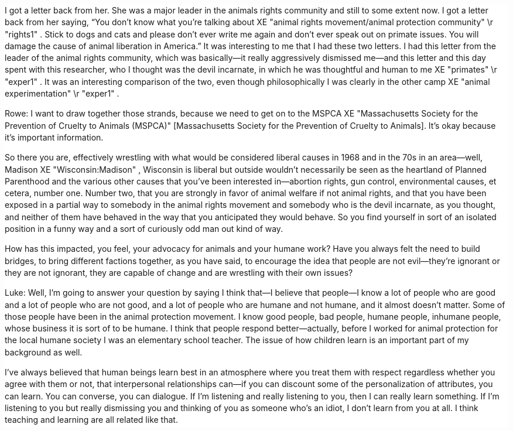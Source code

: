 I got a letter back from her. She was a major leader in the animals
rights community and still to some extent now. I got a letter back from
her saying, “You don’t know what you’re talking about XE "animal rights
movement/animal protection community" \\r "rights1" . Stick to dogs and
cats and please don’t ever write me again and don’t ever speak out on
primate issues. You will damage the cause of animal liberation in
America.” It was interesting to me that I had these two letters. I had
this letter from the leader of the animal rights community, which was
basically—it really aggressively dismissed me—and this letter and this
day spent with this researcher, who I thought was the devil incarnate,
in which he was thoughtful and human to me XE "primates" \\r "exper1" .
It was an interesting comparison of the two, even though philosophically
I was clearly in the other camp XE "animal experimentation" \\r "exper1"
.

Rowe: I want to draw together those strands, because we need to get on
to the MSPCA XE "Massachusetts Society for the Prevention of Cruelty to
Animals (MSPCA)" \[Massachusetts Society for the Prevention of Cruelty
to Animals\]. It’s okay because it’s important information.

So there you are, effectively wrestling with what would be considered
liberal causes in 1968 and in the 70s in an area—well, Madison XE
"Wisconsin:Madison" , Wisconsin is liberal but outside wouldn’t
necessarily be seen as the heartland of Planned Parenthood and the
various other causes that you’ve been interested in—abortion rights, gun
control, environmental causes, et cetera, number one. Number two, that
you are strongly in favor of animal welfare if not animal rights, and
that you have been exposed in a partial way to somebody in the animal
rights movement and somebody who is the devil incarnate, as you thought,
and neither of them have behaved in the way that you anticipated they
would behave. So you find yourself in sort of an isolated position in a
funny way and a sort of curiously odd man out kind of way.

How has this impacted, you feel, your advocacy for animals and your
humane work? Have you always felt the need to build bridges, to bring
different factions together, as you have said, to encourage the idea
that people are not evil—they’re ignorant or they are not ignorant, they
are capable of change and are wrestling with their own issues?

Luke: Well, I’m going to answer your question by saying I think that—I
believe that people—I know a lot of people who are good and a lot of
people who are not good, and a lot of people who are humane and not
humane, and it almost doesn’t matter. Some of those people have been in
the animal protection movement. I know good people, bad people, humane
people, inhumane people, whose business it is sort of to be humane. I
think that people respond better—actually, before I worked for animal
protection for the local humane society I was an elementary school
teacher. The issue of how children learn is an important part of my
background as well.

I’ve always believed that human beings learn best in an atmosphere where
you treat them with respect regardless whether you agree with them or
not, that interpersonal relationships can—if you can discount some of
the personalization of attributes, you can learn. You can converse, you
can dialogue. If I’m listening and really listening to you, then I can
really learn something. If I’m listening to you but really dismissing
you and thinking of you as someone who’s an idiot, I don’t learn from
you at all. I think teaching and learning are all related like that.
